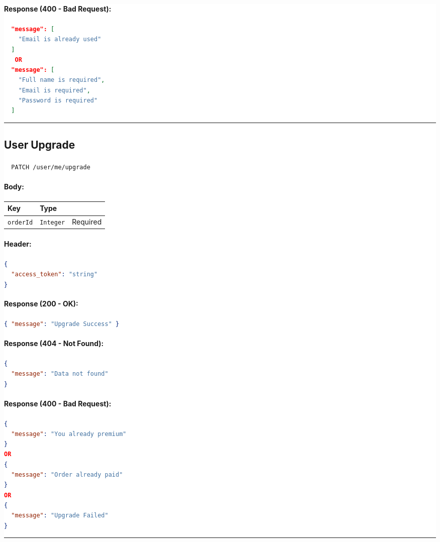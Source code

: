 #### Response (400 - Bad Request):

```json
  "message": [
    "Email is already used"
  ]
   OR
  "message": [
    "Full name is required",
    "Email is required",
    "Password is required"
  ]
```

---

## User Upgrade

```http
  PATCH /user/me/upgrade
```

#### Body:

| Key       | Type      |          |
| :-------- | :-------- | :------- |
| `orderId` | `Integer` | Required |

#### Header:

```json
{
  "access_token": "string"
}
```

#### Response (200 - OK):

```json
{ "message": "Upgrade Success" }
```

#### Response (404 - Not Found):

```json
{
  "message": "Data not found"
}
```

#### Response (400 - Bad Request):

```json
{
  "message": "You already premium"
}
OR
{
  "message": "Order already paid"
}
OR
{
  "message": "Upgrade Failed"
}
```

---
